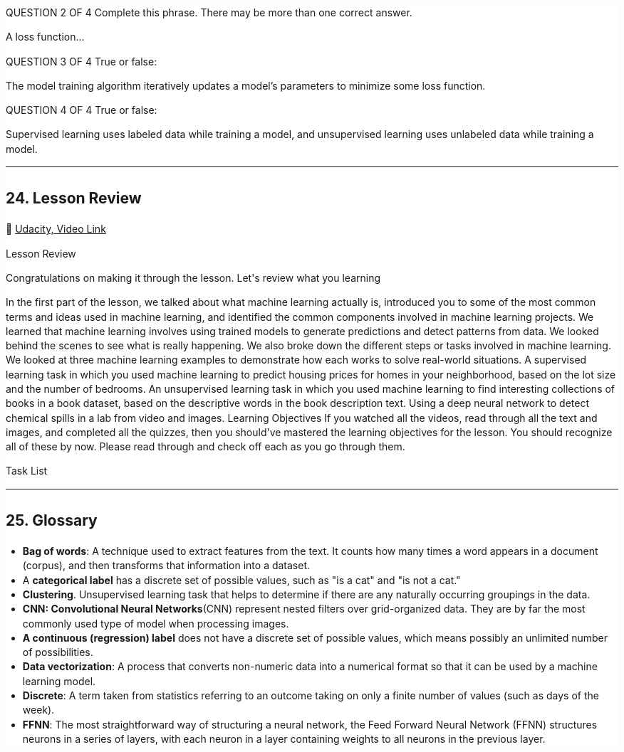 QUESTION 2 OF 4
Complete this phrase. There may be more than one correct answer.

A loss function...

QUESTION 3 OF 4
True or false:

The model training algorithm iteratively updates a model’s parameters to minimize some loss function.

QUESTION 4 OF 4
True or false:

Supervised learning uses labeled data while training a model, and unsupervised learning uses unlabeled data while training a model.

---

## **24. Lesson Review**

🎥 [Udacity, Video Link](https://youtu.be/Fbg0n4Q8Nfg)

Lesson Review

Congratulations on making it through the lesson. Let's review what you learning

In the first part of the lesson, we talked about what machine learning actually is, introduced you to some of the most common terms and ideas used in machine learning, and identified the common components involved in machine learning projects.
We learned that machine learning involves using trained models to generate predictions and detect patterns from data. We looked behind the scenes to see what is really happening. We also broke down the different steps or tasks involved in machine learning.
We looked at three machine learning examples to demonstrate how each works to solve real-world situations.
A supervised learning task in which you used machine learning to predict housing prices for homes in your neighborhood, based on the lot size and the number of bedrooms.
An unsupervised learning task in which you used machine learning to find interesting collections of books in a book dataset, based on the descriptive words in the book description text.
Using a deep neural network to detect chemical spills in a lab from video and images.
Learning Objectives
If you watched all the videos, read through all the text and images, and completed all the quizzes, then you should've mastered the learning objectives for the lesson. You should recognize all of these by now. Please read through and check off each as you go through them.

Task List

---

## **25. Glossary**

- **Bag of words**: A technique used to extract features from the text. It counts how many times a word appears in a document (corpus), and then transforms that information into a dataset.
- A **categorical label** has a discrete set of possible values, such as "is a cat" and "is not a cat."
- **Clustering**. Unsupervised learning task that helps to determine if there are any naturally occurring groupings in the data.
- **CNN: Convolutional Neural Networks**(CNN) represent nested filters over grid-organized data. They are by far the most commonly used type of model when processing images.
- **A continuous (regression) label** does not have a discrete set of possible values, which means possibly an unlimited number of possibilities.
- **Data vectorization**: A process that converts non-numeric data into a numerical format so that it can be used by a machine learning model.
- **Discrete**: A term taken from statistics referring to an outcome taking on only a finite number of values (such as days of the week).
- **FFNN**: The most straightforward way of structuring a neural network, the Feed Forward Neural Network (FFNN) structures neurons in a series of layers, with each neuron in a layer containing weights to all neurons in the previous layer.
